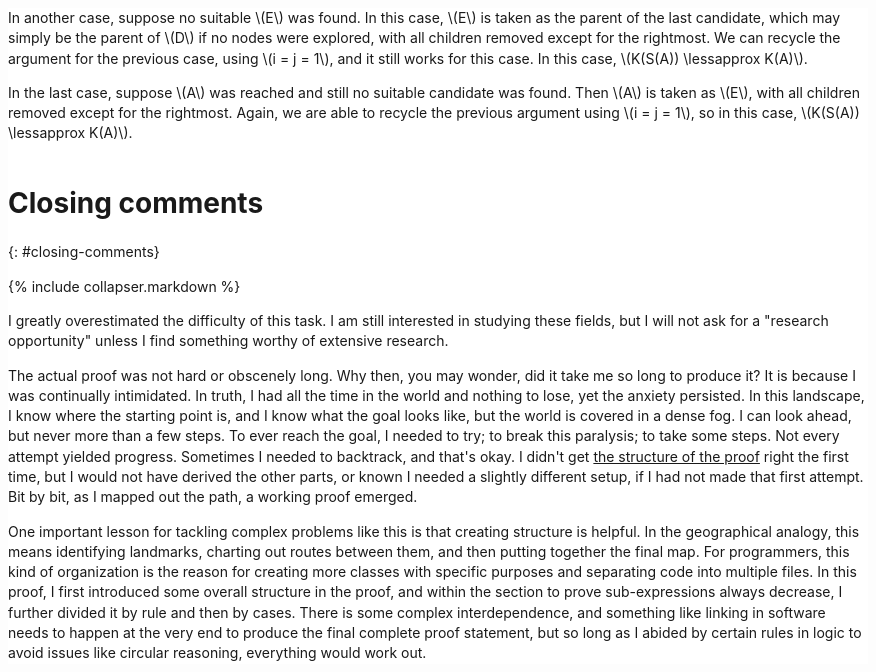 In another case, suppose no suitable \\\(E\\\) was found.
In this case, \\\(E\\\) is taken as the parent of the last candidate, which may simply be the parent of \\\(D\\\) if no nodes were explored, with all children removed except for the rightmost.
We can recycle the argument for the previous case, using \\\(i = j = 1\\\), and it still works for this case.
In this case, \\\(K(S(A)) \lessapprox K(A)\\\).

In the last case, suppose \\\(A\\\) was reached and still no suitable candidate was found.
Then \\\(A\\\) is taken as \\\(E\\\), with all children removed except for the rightmost.
Again, we are able to recycle the previous argument using \\\(i = j = 1\\\), so in this case, \\\(K(S(A)) \lessapprox K(A)\\\).

</div>

</div>

# Closing comments
{: #closing-comments}

{% include collapser.markdown %}

<div>

I greatly overestimated the difficulty of this task. I am still interested in studying these fields, but I will not ask for a "research opportunity" unless I find something worthy of extensive research.

The actual proof was not hard or obscenely long.
Why then, you may wonder, did it take me so long to produce it?
It is because I was continually intimidated.
In truth, I had all the time in the world and nothing to lose, yet the anxiety persisted.
In this landscape, I know where the starting point is, and I know what the goal looks like, but the world is covered in a dense fog.
I can look ahead, but never more than a few steps.
To ever reach the goal, I needed to try; to break this paralysis; to take some steps.
Not every attempt yielded progress.
Sometimes I needed to backtrack, and that's okay.
I didn't get [the structure of the proof](#proof-structure) right the first time,
but I would not have derived the other parts, or known I needed a slightly different setup, if I had not made that first attempt.
Bit by bit, as I mapped out the path, a working proof emerged.

One important lesson for tackling complex problems like this is that creating structure is helpful.
In the geographical analogy, this means identifying landmarks, charting out routes between them, and then putting together the final map.
For programmers, this kind of organization is the reason for creating more classes with specific purposes and separating code into multiple files.
In this proof, I first introduced some overall structure in the proof,
and within the section to prove sub-expressions always decrease, I further divided it by rule and then by cases.
There is some complex interdependence, and something like linking in software needs to happen at the very end to produce the final complete proof statement,
but so long as I abided by certain rules in logic to avoid issues like circular reasoning, everything would work out.
